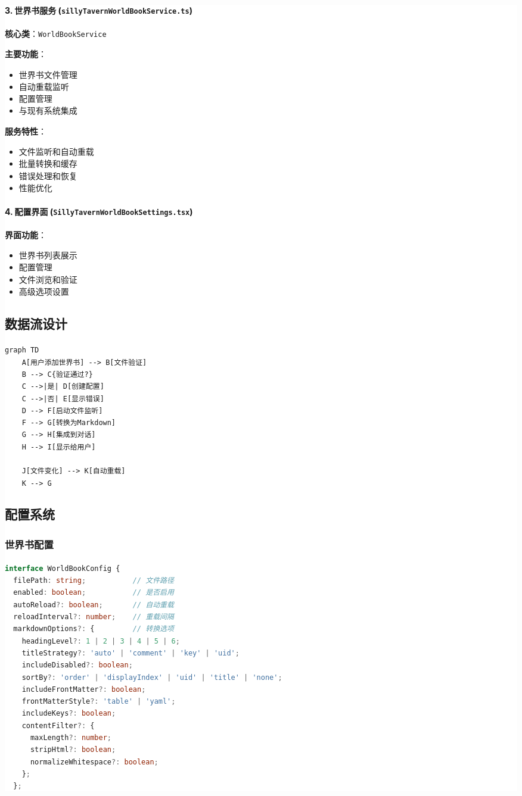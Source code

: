 #### 3. 世界书服务 (`sillyTavernWorldBookService.ts`)

**核心类**：`WorldBookService`

**主要功能**：
- 世界书文件管理
- 自动重载监听
- 配置管理
- 与现有系统集成

**服务特性**：
- 文件监听和自动重载
- 批量转换和缓存
- 错误处理和恢复
- 性能优化

#### 4. 配置界面 (`SillyTavernWorldBookSettings.tsx`)

**界面功能**：
- 世界书列表展示
- 配置管理
- 文件浏览和验证
- 高级选项设置

## 数据流设计

```mermaid
graph TD
    A[用户添加世界书] --> B[文件验证]
    B --> C{验证通过?}
    C -->|是| D[创建配置]
    C -->|否| E[显示错误]
    D --> F[启动文件监听]
    F --> G[转换为Markdown]
    G --> H[集成到对话]
    H --> I[显示给用户]

    J[文件变化] --> K[自动重载]
    K --> G
```

## 配置系统

### 世界书配置

```typescript
interface WorldBookConfig {
  filePath: string;           // 文件路径
  enabled: boolean;           // 是否启用
  autoReload?: boolean;       // 自动重载
  reloadInterval?: number;    // 重载间隔
  markdownOptions?: {         // 转换选项
    headingLevel?: 1 | 2 | 3 | 4 | 5 | 6;
    titleStrategy?: 'auto' | 'comment' | 'key' | 'uid';
    includeDisabled?: boolean;
    sortBy?: 'order' | 'displayIndex' | 'uid' | 'title' | 'none';
    includeFrontMatter?: boolean;
    frontMatterStyle?: 'table' | 'yaml';
    includeKeys?: boolean;
    contentFilter?: {
      maxLength?: number;
      stripHtml?: boolean;
      normalizeWhitespace?: boolean;
    };
  };
```